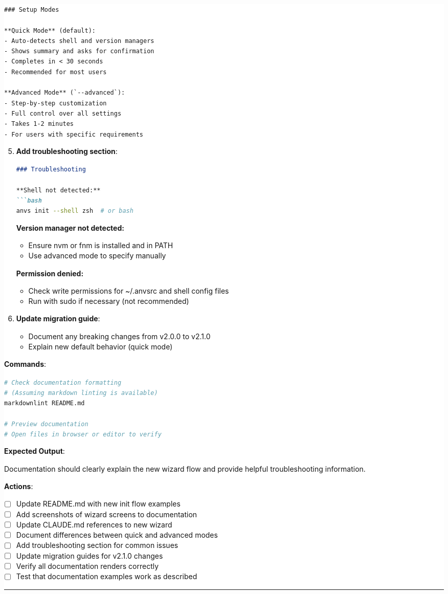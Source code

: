    ```
   ### Setup Modes

   **Quick Mode** (default):
   - Auto-detects shell and version managers
   - Shows summary and asks for confirmation
   - Completes in < 30 seconds
   - Recommended for most users

   **Advanced Mode** (`--advanced`):
   - Step-by-step customization
   - Full control over all settings
   - Takes 1-2 minutes
   - For users with specific requirements
   ```

5. **Add troubleshooting section**:
   ```markdown
   ### Troubleshooting

   **Shell not detected:**
   ```bash
   anvs init --shell zsh  # or bash
   ```

   **Version manager not detected:**
   - Ensure nvm or fnm is installed and in PATH
   - Use advanced mode to specify manually

   **Permission denied:**
   - Check write permissions for ~/.anvsrc and shell config files
   - Run with sudo if necessary (not recommended)
   ```

6. **Update migration guide**:
   - Document any breaking changes from v2.0.0 to v2.1.0
   - Explain new default behavior (quick mode)

**Commands**:

```bash
# Check documentation formatting
# (Assuming markdown linting is available)
markdownlint README.md

# Preview documentation
# Open files in browser or editor to verify
```

**Expected Output**:

Documentation should clearly explain the new wizard flow and provide helpful troubleshooting information.

**Actions**:
- [ ] Update README.md with new init flow examples
- [ ] Add screenshots of wizard screens to documentation
- [ ] Update CLAUDE.md references to new wizard
- [ ] Document differences between quick and advanced modes
- [ ] Add troubleshooting section for common issues
- [ ] Update migration guides for v2.1.0 changes
- [ ] Verify all documentation renders correctly
- [ ] Test that documentation examples work as described

---